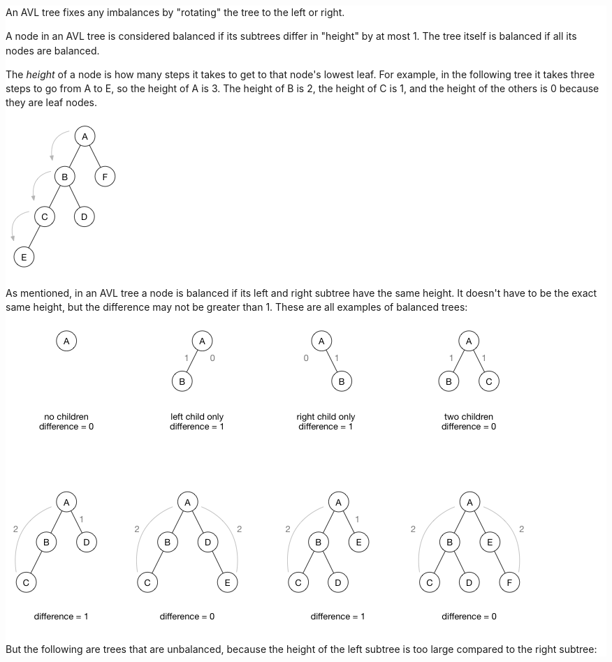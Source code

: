 An AVL tree fixes any imbalances by "rotating" the tree to the left or right.

A node in an AVL tree is considered balanced if its subtrees differ in "height" by at most 1. The tree itself is balanced if all its nodes are balanced.

The *height* of a node is how many steps it takes to get to that node's lowest leaf. For example, in the following tree it takes three steps to go from A to E, so the height of A is 3. The height of B is 2, the height of C is 1, and the height of the others is 0 because they are leaf nodes.

![Node height](/gitBook/pics/Height.png)

As mentioned, in an AVL tree a node is balanced if its left and right subtree have the same height. It doesn't have to be the exact same height, but the difference may not be greater than 1. These are all examples of balanced trees:

![Balanced trees](/gitBook/pics/BalanceOK.png)

But the following are trees that are unbalanced, because the height of the left subtree is too large compared to the right subtree:
